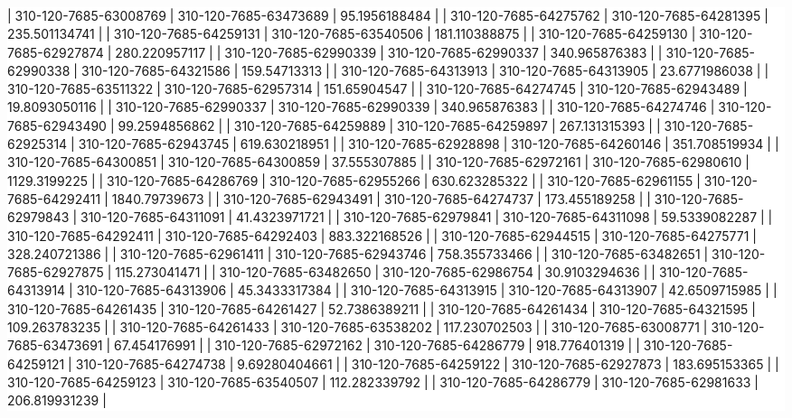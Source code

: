 | 310-120-7685-63008769 | 310-120-7685-63473689 | 95.1956188484 |
| 310-120-7685-64275762 | 310-120-7685-64281395 | 235.501134741 |
| 310-120-7685-64259131 | 310-120-7685-63540506 | 181.110388875 |
| 310-120-7685-64259130 | 310-120-7685-62927874 | 280.220957117 |
| 310-120-7685-62990339 | 310-120-7685-62990337 | 340.965876383 |
| 310-120-7685-62990338 | 310-120-7685-64321586 | 159.54713313 |
| 310-120-7685-64313913 | 310-120-7685-64313905 | 23.6771986038 |
| 310-120-7685-63511322 | 310-120-7685-62957314 | 151.65904547 |
| 310-120-7685-64274745 | 310-120-7685-62943489 | 19.8093050116 |
| 310-120-7685-62990337 | 310-120-7685-62990339 | 340.965876383 |
| 310-120-7685-64274746 | 310-120-7685-62943490 | 99.2594856862 |
| 310-120-7685-64259889 | 310-120-7685-64259897 | 267.131315393 |
| 310-120-7685-62925314 | 310-120-7685-62943745 | 619.630218951 |
| 310-120-7685-62928898 | 310-120-7685-64260146 | 351.708519934 |
| 310-120-7685-64300851 | 310-120-7685-64300859 | 37.555307885 |
| 310-120-7685-62972161 | 310-120-7685-62980610 | 1129.3199225 |
| 310-120-7685-64286769 | 310-120-7685-62955266 | 630.623285322 |
| 310-120-7685-62961155 | 310-120-7685-64292411 | 1840.79739673 |
| 310-120-7685-62943491 | 310-120-7685-64274737 | 173.455189258 |
| 310-120-7685-62979843 | 310-120-7685-64311091 | 41.4323971721 |
| 310-120-7685-62979841 | 310-120-7685-64311098 | 59.5339082287 |
| 310-120-7685-64292411 | 310-120-7685-64292403 | 883.322168526 |
| 310-120-7685-62944515 | 310-120-7685-64275771 | 328.240721386 |
| 310-120-7685-62961411 | 310-120-7685-62943746 | 758.355733466 |
| 310-120-7685-63482651 | 310-120-7685-62927875 | 115.273041471 |
| 310-120-7685-63482650 | 310-120-7685-62986754 | 30.9103294636 |
| 310-120-7685-64313914 | 310-120-7685-64313906 | 45.3433317384 |
| 310-120-7685-64313915 | 310-120-7685-64313907 | 42.6509715985 |
| 310-120-7685-64261435 | 310-120-7685-64261427 | 52.7386389211 |
| 310-120-7685-64261434 | 310-120-7685-64321595 | 109.263783235 |
| 310-120-7685-64261433 | 310-120-7685-63538202 | 117.230702503 |
| 310-120-7685-63008771 | 310-120-7685-63473691 | 67.454176991 |
| 310-120-7685-62972162 | 310-120-7685-64286779 | 918.776401319 |
| 310-120-7685-64259121 | 310-120-7685-64274738 | 9.69280404661 |
| 310-120-7685-64259122 | 310-120-7685-62927873 | 183.695153365 |
| 310-120-7685-64259123 | 310-120-7685-63540507 | 112.282339792 |
| 310-120-7685-64286779 | 310-120-7685-62981633 | 206.819931239 |
